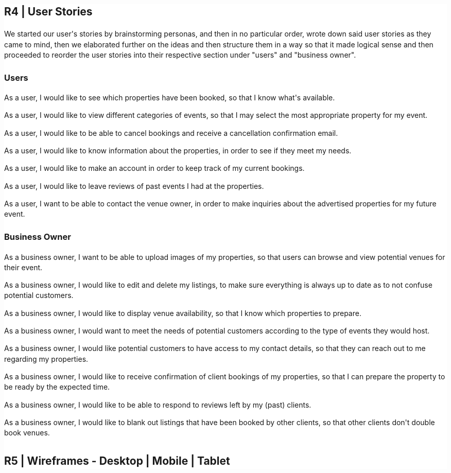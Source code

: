 ## R4 |	User Stories

We started our user's stories by brainstorming personas, and then in no particular order, wrote down said user stories as they came to mind, then we elaborated further on the ideas and then structure them in a way so that it made logical sense and then proceeded to reorder the user stories into their respective section under "users" and "business owner".

### 		Users

As a user, I would like to see which properties have been booked, so that I know what's available.

As a user, I would like to view different categories of events, so that I may select the most appropriate property for my event.

As a user, I would like to be able to cancel bookings and receive a cancellation confirmation email.

As a user, I would like to know information about the properties, in order to see if they meet my needs.

As a user, I would like to make an account in order to keep track of my current bookings.

As a user, I would like to leave reviews of past events I had at the properties.

As a user, I want to be able to contact the venue owner, in order to make inquiries about the advertised properties for my future event. 	

### 		Business Owner

As a business owner, I want to be able to upload images of my properties, so that users can browse and view potential venues for their event.

As a business owner, I would like to edit and delete my listings, to make sure everything is always up to date as to not confuse potential customers.

As a business owner, I would like to display venue availability, so that I know which properties to prepare.

As a business owner, I would want to meet the needs of potential customers according to the type of events they would host.

As a business owner, I would like potential customers to have access to my contact details, so that they can reach out to me regarding my properties. 

As a business owner, I would like to receive confirmation of client bookings of my properties, so that I can prepare the property to be ready by the expected time.

As a business owner, I would like to be able to respond to reviews left by my (past) clients.

As a business owner, I would like to blank out listings that have been booked by other clients, so that other clients don't double book venues.

## R5 |	Wireframes - Desktop | Mobile | Tablet
